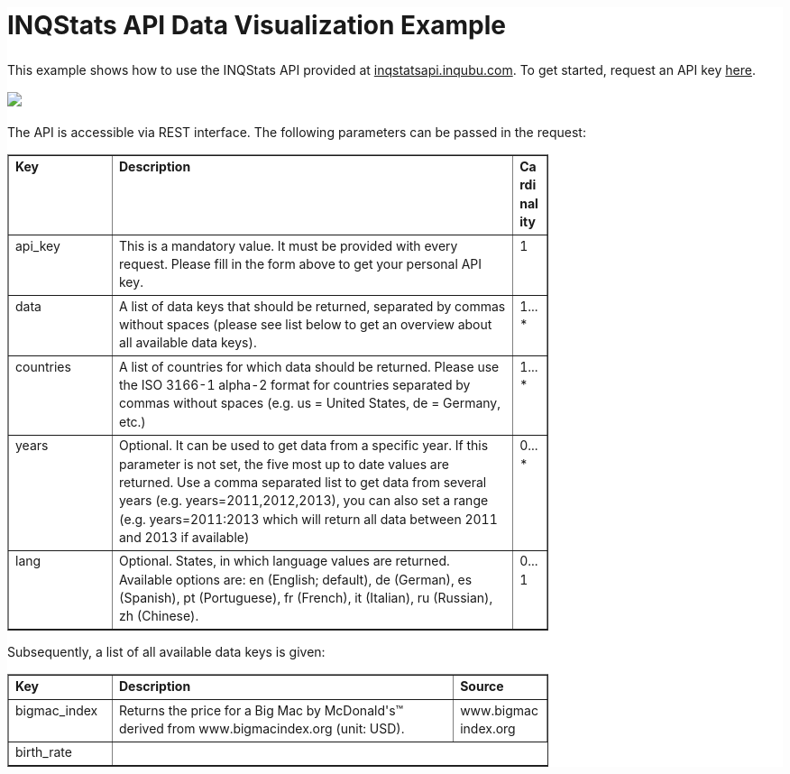 # INQStats API Data Visualization Example

This example shows how to use the INQStats API provided at [inqstatsapi.inqubu.com](http://inqstatsapi.inqubu.com). To get started, request an API key [here](http://blog.inqubu.com/inqstats-open-api-published-to-get-demographic-data). 

<img src="http://inqstats.inqubu.com/data_visualizer_inqstats.png">

The API is accessible via REST interface. The following parameters can be passed in the request:
<p></p>
<table border="1" style="width:600px;">
<tbody><tr>
<td style="width:100px"><b>Key</b></td>
<td><b>Description</b></td>
<td><b>Cardinality</b></td></tr>
<tr>
<td>api_key</td>
<td>This is a mandatory value. It must be provided with every request. Please fill in the form above to get your personal API key.</td>
<td>1</td>
</tr>
<tr>
<td>data</td>
<td>A list of data keys that should be returned, separated by commas without spaces (please see list below to get an overview about all available data keys).</td>
<td>1...*</td>
</tr>
<tr>
<td>countries</td>
<td>A list of countries for which data should be returned. Please use the ISO 3166-1 alpha-2 format for countries separated by commas without spaces (e.g. us = United States, de = Germany, etc.)</td>
<td>1...*</td>
</tr>
<tr>
<td>years</td>
<td>Optional. It can be used to get data from a specific year. If this parameter is not set, the five most up to date values are returned. Use a comma separated list to get data from several years (e.g. years=2011,2012,2013), you can also set a range (e.g. years=2011:2013 which will return all data between 2011 and 2013 if available)</td>
<td>0...*</td>
</tr>
<tr>
<td>lang</td>
<td>Optional. States, in which language values are returned. Available options are: en (English; default), de (German), es (Spanish), pt (Portuguese), fr (French), it (Italian), ru (Russian), zh (Chinese).</td>
<td>0...1</td>
</tr>
</table>
<p></p>
Subsequently, a list of all available data keys is given:
<p></p>
<table border="1" style="width:600px;">
<tbody><tr><td style="width:100px"><b>Key</b></td>
<td><b>Description</b></td><td><b>Source</b></td></tr>
<tr>
<td>bigmac_index</td>
<td>Returns the price for a Big Mac by McDonald's™ derived from www.bigmacindex.org (unit: USD).</td>
<td>www.bigmacindex.org</td>
</tr>
<tr>
<td>birth_rate</td>